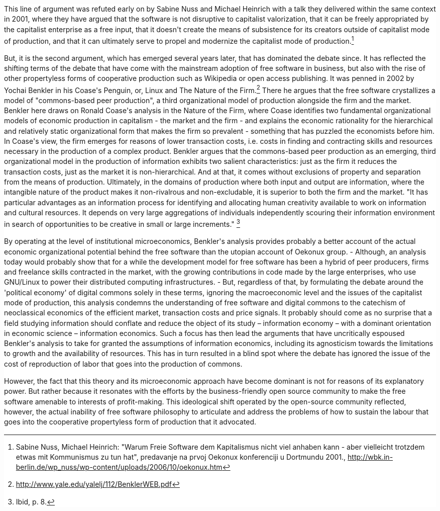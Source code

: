 This line of argument was refuted early on by Sabine Nuss and Michael Heinrich with a talk they delivered within the same context in 2001, where they have argued that the software is not disruptive to capitalist valorization, that it can be freely appropriated by the capitalist enterprise as a free input, that it doesn't create the means of subsistence for its creators outside of capitalist mode of production, and that it can ultimately serve to propel and modernize the capitalist mode of production.[^2]

But, it is the second argument, which has emerged several years later, that has dominated the debate since. It has reflected the shifting terms of the debate that have come with the mainstream adoption of free software in business, but also with the rise of other propertyless forms of cooperative production such as Wikipedia or open access publishing. It was penned in 2002 by Yochai Benkler in his Coase's Penguin, or, Linux and The Nature of the Firm.[^3] There he argues that the free software crystallizes a model of "commons-based peer production", a third organizational model of production alongside the firm and the market. Benkler here draws on Ronald Coase's analysis in the Nature of the Firm, where Coase identifies two fundamental organizational models of economic production in capitalism - the market and the firm - and explains the economic rationality for the hierarchical and relatively static organizational form that makes the firm so prevalent - something that has puzzled the economists before him. In Coase's view, the firm emerges for reasons of lower transaction costs, i.e. costs in finding and contracting skills and resources necessary in the production of a complex product. Benkler argues that the commons-based peer production as an emerging, third organizational model in the production of information exhibits two salient characteristics: just as the firm it reduces the transaction costs, just as the market it is non-hierarchical. And at that, it comes without exclusions of property and separation from the means of production. Ultimately, in the domains of production where both input and output are information, where the intangible nature of the product makes it non-rivalrous and non-excludable, it is superior to both the firm and the market. "It has particular advantages as an information process for identifying and allocating human creativity available to work on information and cultural resources. It depends on very large aggregations of individuals independently scouring their information environment in search of opportunities to be creative in small or large increments." [^4]

By operating at the level of institutional microeconomics, Benkler's analysis provides probably a better account of the actual economic organizational potential behind the free software than the utopian account of Oekonux group. - Although, an analysis today would probably show that for a while the development model for free software has been a hybrid of peer producers, firms and freelance skills contracted in the market, with the growing contributions in code made by the large enterprises, who use GNU/Linux to power their distributed computing infrastructures. - But, regardless of that, by formulating the debate around the 'political economy' of digital commons solely in these terms, ignoring the macroeconomic level and the issues of the capitalist mode of production, this analysis condemns the understanding of free software and digital commons to the catechism of neoclassical economics of the efficient market, transaction costs and price signals. It probably should come as no surprise that a field studying information should conflate and reduce the object of its study – information economy – with a dominant orientation in economic science – information economics. Such a focus has then lead the arguments that have uncritically espoused Benkler's analysis to take for granted the assumptions of information economics, including its agnosticism towards the limitations to growth and the availability of resources. This has in turn resulted in a blind spot where the debate has ignored the issue of the cost of reproduction of labor that goes into the production of commons.

However, the fact that this theory and its microeconomic approach have become dominant is not for reasons of its explanatory power. But rather because it resonates with the efforts by the business-friendly open source community to make the free software amenable to interests of profit-making. This ideological shift operated by the open-source community reflected, however, the actual inability of free software philosophy to articulate and address the problems of how to sustain the labour that goes into the cooperative propertyless form of production that it advocated.


[^1]: Oekonux, http://oekonux.de/einfuehrung/index.html.
[^2]: Sabine Nuss, Michael Heinrich: "Warum Freie Software dem Kapitalismus nicht viel anhaben kann - aber vielleicht trotzdem etwas mit Kommunismus zu tun hat", predavanje na prvoj Oekonux konferenciji u Dortmundu 2001., http://wbk.in-berlin.de/wp_nuss/wp-content/uploads/2006/10/oekonux.htm
[^3]: http://www.yale.edu/yalelj/112/BenklerWEB.pdf
[^4]: Ibid, p. 8.
[^5]: Midnight Notes Collective, The New Enclosures, 1990. http://www.midnightnotes.org/newenclos.html.
[^6]: For an unnerving account of concentration in telecommunication, media and internet industry in the US, and the political clout those oligopolies has amassed over the political process in the US, see Robert W. McChesney, Digital Disconnect: How Capitalism is Turning the Internet Against Democracy, The New Press, 2013.